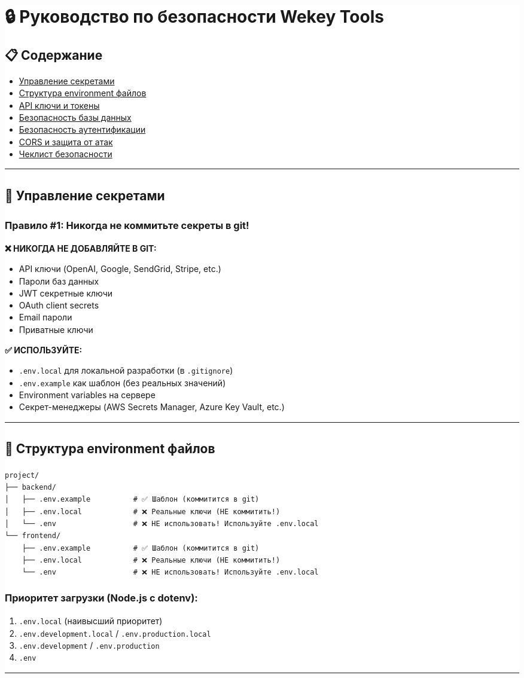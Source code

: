 # 🔒 Руководство по безопасности Wekey Tools

## 📋 Содержание

- [Управление секретами](#управление-секретами)
- [Структура environment файлов](#структура-environment-файлов)
- [API ключи и токены](#api-ключи-и-токены)
- [Безопасность базы данных](#безопасность-базы-данных)
- [Безопасность аутентификации](#безопасность-аутентификации)
- [CORS и защита от атак](#cors-и-защита-от-атак)
- [Чеклист безопасности](#чеклист-безопасности)

---

## 🔑 Управление секретами

### Правило #1: Никогда не коммитьте секреты в git!

**❌ НИКОГДА НЕ ДОБАВЛЯЙТЕ В GIT:**
- API ключи (OpenAI, Google, SendGrid, Stripe, etc.)
- Пароли баз данных
- JWT секретные ключи
- OAuth client secrets
- Email пароли
- Приватные ключи

**✅ ИСПОЛЬЗУЙТЕ:**
- `.env.local` для локальной разработки (в `.gitignore`)
- `.env.example` как шаблон (без реальных значений)
- Environment variables на сервере
- Секрет-менеджеры (AWS Secrets Manager, Azure Key Vault, etc.)

---

## 📁 Структура environment файлов

```
project/
├── backend/
│   ├── .env.example          # ✅ Шаблон (коммитится в git)
│   ├── .env.local            # ❌ Реальные ключи (НЕ коммитить!)
│   └── .env                  # ❌ НЕ использовать! Используйте .env.local
└── frontend/
    ├── .env.example          # ✅ Шаблон (коммитится в git)
    ├── .env.local            # ❌ Реальные ключи (НЕ коммитить!)
    └── .env                  # ❌ НЕ использовать! Используйте .env.local
```

### Приоритет загрузки (Node.js с dotenv):
1. `.env.local` (наивысший приоритет)
2. `.env.development.local` / `.env.production.local`
3. `.env.development` / `.env.production`
4. `.env`

---